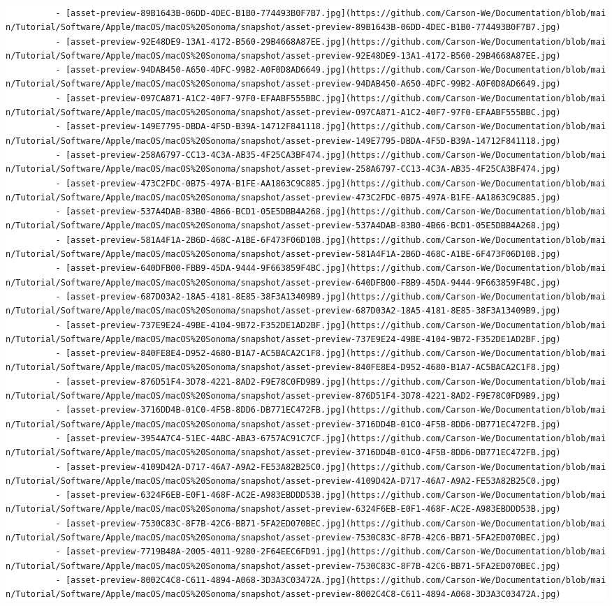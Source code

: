               - [asset-preview-89B1643B-06DD-4DEC-B1B0-774493B0F7B7.jpg](https://github.com/Carson-We/Documentation/blob/main/Tutorial/Software/Apple/macOS/macOS%20Sonoma/snapshot/asset-preview-89B1643B-06DD-4DEC-B1B0-774493B0F7B7.jpg)
              - [asset-preview-92E48DE9-13A1-4172-B560-29B4668A87EE.jpg](https://github.com/Carson-We/Documentation/blob/main/Tutorial/Software/Apple/macOS/macOS%20Sonoma/snapshot/asset-preview-92E48DE9-13A1-4172-B560-29B4668A87EE.jpg)
              - [asset-preview-94DAB450-A650-4DFC-99B2-A0F0D8AD6649.jpg](https://github.com/Carson-We/Documentation/blob/main/Tutorial/Software/Apple/macOS/macOS%20Sonoma/snapshot/asset-preview-94DAB450-A650-4DFC-99B2-A0F0D8AD6649.jpg)
              - [asset-preview-097CA871-A1C2-40F7-97F0-EFAABF555BBC.jpg](https://github.com/Carson-We/Documentation/blob/main/Tutorial/Software/Apple/macOS/macOS%20Sonoma/snapshot/asset-preview-097CA871-A1C2-40F7-97F0-EFAABF555BBC.jpg)
              - [asset-preview-149E7795-DBDA-4F5D-B39A-14712F841118.jpg](https://github.com/Carson-We/Documentation/blob/main/Tutorial/Software/Apple/macOS/macOS%20Sonoma/snapshot/asset-preview-149E7795-DBDA-4F5D-B39A-14712F841118.jpg)
              - [asset-preview-258A6797-CC13-4C3A-AB35-4F25CA3BF474.jpg](https://github.com/Carson-We/Documentation/blob/main/Tutorial/Software/Apple/macOS/macOS%20Sonoma/snapshot/asset-preview-258A6797-CC13-4C3A-AB35-4F25CA3BF474.jpg)
              - [asset-preview-473C2FDC-0B75-497A-B1FE-AA1863C9C885.jpg](https://github.com/Carson-We/Documentation/blob/main/Tutorial/Software/Apple/macOS/macOS%20Sonoma/snapshot/asset-preview-473C2FDC-0B75-497A-B1FE-AA1863C9C885.jpg)
              - [asset-preview-537A4DAB-83B0-4B66-BCD1-05E5DBB4A268.jpg](https://github.com/Carson-We/Documentation/blob/main/Tutorial/Software/Apple/macOS/macOS%20Sonoma/snapshot/asset-preview-537A4DAB-83B0-4B66-BCD1-05E5DBB4A268.jpg)
              - [asset-preview-581A4F1A-2B6D-468C-A1BE-6F473F06D10B.jpg](https://github.com/Carson-We/Documentation/blob/main/Tutorial/Software/Apple/macOS/macOS%20Sonoma/snapshot/asset-preview-581A4F1A-2B6D-468C-A1BE-6F473F06D10B.jpg)
              - [asset-preview-640DFB00-FBB9-45DA-9444-9F663859F4BC.jpg](https://github.com/Carson-We/Documentation/blob/main/Tutorial/Software/Apple/macOS/macOS%20Sonoma/snapshot/asset-preview-640DFB00-FBB9-45DA-9444-9F663859F4BC.jpg)
              - [asset-preview-687D03A2-18A5-4181-8E85-38F3A13409B9.jpg](https://github.com/Carson-We/Documentation/blob/main/Tutorial/Software/Apple/macOS/macOS%20Sonoma/snapshot/asset-preview-687D03A2-18A5-4181-8E85-38F3A13409B9.jpg)
              - [asset-preview-737E9E24-49BE-4104-9B72-F352DE1AD2BF.jpg](https://github.com/Carson-We/Documentation/blob/main/Tutorial/Software/Apple/macOS/macOS%20Sonoma/snapshot/asset-preview-737E9E24-49BE-4104-9B72-F352DE1AD2BF.jpg)
              - [asset-preview-840FE8E4-D952-4680-B1A7-AC5BACA2C1F8.jpg](https://github.com/Carson-We/Documentation/blob/main/Tutorial/Software/Apple/macOS/macOS%20Sonoma/snapshot/asset-preview-840FE8E4-D952-4680-B1A7-AC5BACA2C1F8.jpg)
              - [asset-preview-876D51F4-3D78-4221-8AD2-F9E78C0FD9B9.jpg](https://github.com/Carson-We/Documentation/blob/main/Tutorial/Software/Apple/macOS/macOS%20Sonoma/snapshot/asset-preview-876D51F4-3D78-4221-8AD2-F9E78C0FD9B9.jpg)
              - [asset-preview-3716DD4B-01C0-4F5B-8DD6-DB771EC472FB.jpg](https://github.com/Carson-We/Documentation/blob/main/Tutorial/Software/Apple/macOS/macOS%20Sonoma/snapshot/asset-preview-3716DD4B-01C0-4F5B-8DD6-DB771EC472FB.jpg)
              - [asset-preview-3954A7C4-51EC-4ABC-ABA3-6757AC91C7CF.jpg](https://github.com/Carson-We/Documentation/blob/main/Tutorial/Software/Apple/macOS/macOS%20Sonoma/snapshot/asset-preview-3716DD4B-01C0-4F5B-8DD6-DB771EC472FB.jpg)
              - [asset-preview-4109D42A-D717-46A7-A9A2-FE53A82B25C0.jpg](https://github.com/Carson-We/Documentation/blob/main/Tutorial/Software/Apple/macOS/macOS%20Sonoma/snapshot/asset-preview-4109D42A-D717-46A7-A9A2-FE53A82B25C0.jpg)
              - [asset-preview-6324F6EB-E0F1-468F-AC2E-A983EBDDD53B.jpg](https://github.com/Carson-We/Documentation/blob/main/Tutorial/Software/Apple/macOS/macOS%20Sonoma/snapshot/asset-preview-6324F6EB-E0F1-468F-AC2E-A983EBDDD53B.jpg)
              - [asset-preview-7530C83C-8F7B-42C6-BB71-5FA2ED070BEC.jpg](https://github.com/Carson-We/Documentation/blob/main/Tutorial/Software/Apple/macOS/macOS%20Sonoma/snapshot/asset-preview-7530C83C-8F7B-42C6-BB71-5FA2ED070BEC.jpg)
              - [asset-preview-7719B48A-2005-4011-9280-2F64EEC6FD91.jpg](https://github.com/Carson-We/Documentation/blob/main/Tutorial/Software/Apple/macOS/macOS%20Sonoma/snapshot/asset-preview-7530C83C-8F7B-42C6-BB71-5FA2ED070BEC.jpg)
              - [asset-preview-8002C4C8-C611-4894-A068-3D3A3C03472A.jpg](https://github.com/Carson-We/Documentation/blob/main/Tutorial/Software/Apple/macOS/macOS%20Sonoma/snapshot/asset-preview-8002C4C8-C611-4894-A068-3D3A3C03472A.jpg)